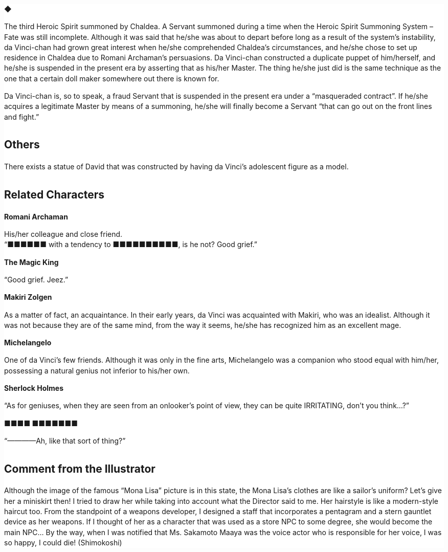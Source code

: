 ◆  
  
The third Heroic Spirit summoned by Chaldea. A Servant summoned during a time when the Heroic Spirit Summoning System – Fate was still incomplete. Although it was said that he/she was about to depart before long as a result of the system’s instability, da Vinci-chan had grown great interest when he/she comprehended Chaldea’s circumstances, and he/she chose to set up residence in Chaldea due to Romani Archaman’s persuasions. Da Vinci-chan constructed a duplicate puppet of him/herself, and he/she is suspended in the present era by asserting that as his/her Master. The thing he/she just did is the same technique as the one that a certain doll maker somewhere out there is known for.  
  
Da Vinci-chan is, so to speak, a fraud Servant that is suspended in the present era under a “masqueraded contract”. If he/she acquires a legitimate Master by means of a summoning, he/she will finally become a Servant “that can go out on the front lines and fight.”  
  
## Others  
  
There exists a statue of David that was constructed by having da Vinci’s adolescent figure as a model.  
  
  
## Related Characters  
  
**Romani Archaman**  
  
His/her colleague and close friend.  
“■■■■■■ with a tendency to ■■■■■■■■■■, is he not? Good grief.”  
  
**The Magic King**  
  
“Good grief. Jeez.”  
  
**Makiri Zolgen**  
  
As a matter of fact, an acquaintance. In their early years, da Vinci was acquainted with Makiri, who was an idealist. Although it was not because they are of the same mind, from the way it seems, he/she has recognized him as an excellent mage.  
  
**Michelangelo**  
  
One of da Vinci’s few friends. Although it was only in the fine arts, Michelangelo was a companion who stood equal with him/her, possessing a natural genius not inferior to his/her own.  
  
**Sherlock Holmes**  
  
“As for geniuses, when they are seen from an onlooker’s point of view, they can be quite IRRITATING, don’t you think…?”  
  
**■■■■ ■■■■■■■**  
  
“————Ah, like that sort of thing?”  
  
  
## Comment from the Illustrator  
  
Although the image of the famous “Mona Lisa” picture is in this state, the Mona Lisa’s clothes are like a sailor’s uniform? Let’s give her a miniskirt then! I tried to draw her while taking into account what the Director said to me. Her hairstyle is like a modern-style haircut too. From the standpoint of a weapons developer, I designed a staff that incorporates a pentagram and a stern gauntlet device as her weapons. If I thought of her as a character that was used as a store NPC to some degree, she would become the main NPC… By the way, when I was notified that Ms. Sakamoto Maaya was the voice actor who is responsible for her voice, I was so happy, I could die! (Shimokoshi)  
  